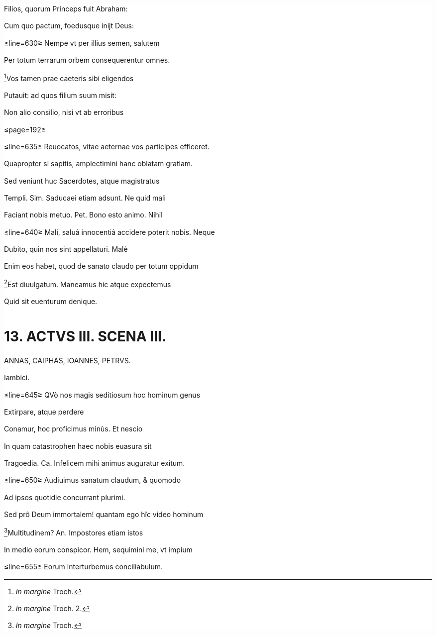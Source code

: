 Filios, quorum Princeps fuit Abraham:

Cum quo pactum, foedusque inijt Deus:

≤line=630≥ Nempe vt per illius semen, salutem

Per totum terrarum orbem consequerentur omnes.

[^86]Vos tamen prae caeteris sibi eligendos

Putauit: ad quos filium suum misit:

Non alio consilio, nisi vt ab erroribus

≤page=192≥

≤line=635≥ Reuocatos, vitae aeternae vos participes efficeret.

Quapropter si sapitis, amplectimini hanc oblatam gratiam.

Sed veniunt huc Sacerdotes, atque magistratus

Templi. Sim. Saducaei etiam adsunt. Ne quid mali

Faciant nobis metuo. Pet. Bono esto animo. Nihil

≤line=640≥ Mali, saluâ innocentiâ accidere poterit nobis. Neque

Dubito, quin nos sint appellaturi. Malè

Enim eos habet, quod de sanato claudo per totum oppidum

[^87]Est diuulgatum. Maneamus hic atque expectemus

Quid sit euenturum denique.

# 13. ACTVS III. SCENA III.

ANNAS, CAIPHAS, IOANNES, PETRVS.

Iambici.

≤line=645≥ QVò nos magis seditiosum hoc hominum genus

Extirpare, atque perdere

Conamur, hoc proficimus minùs. Et nescio

In quam catastrophen haec nobis euasura sit

Tragoedia. Ca. Infelicem mihi animus auguratur exitum.

≤line=650≥ Audiuimus sanatum claudum, & quomodo

Ad ipsos quotidie concurrant plurimi.

Sed prô Deum immortalem! quantam ego hîc video hominum

[^88]Multitudinem? An. Impostores etiam istos

In medio eorum conspicor. Hem, sequimini me, vt impium

≤line=655≥ Eorum interturbemus conciliabulum.


[^1]: *In margine* Troch.
[^2]: *In margine* Troch.
[^3]: *In margine* Troch.
[^4]: *In margine* Troch.
[^5]: *In margine* Troch.
[^6]: *In margine* Troch.
[^7]: *In margine* Troch.
[^8]: *In margine* Troch.
[^9]: *In margine* Troch.
[^10]: *In margine* Troch.
[^11]: *In margine* Troch.
[^12]: *In margine* Troch.
[^13]: *In margine* Troch. 2.
[^14]: *In margine* Troch.
[^15]: *In margine* Troch.
[^16]: *In margine* Troch.
[^17]: *In margine* Troch.
[^18]: *In margine* Troch.
[^19]: *In margine* Troch.
[^20]: *In margine* Troch.
[^21]: *In margine* Troch.
[^22]: *In margine* Troch.
[^23]: *In margine* Troch.
[^24]: *In margine* Troch.
[^25]: *In margine* Troch.
[^26]: *In margine* Troch. 3.
[^27]: *In margine* Troch.
[^28]: *In margine* Troch.
[^29]: *In margine* Troch.
[^30]: *In margine* Troch.
[^31]: *In margine* Troch. 2.
[^32]: *In margine* Troch.
[^33]: *In margine* Troch.
[^34]: *In margine* Troch.
[^35]: *In margine* Troch.
[^36]: *In margine* Troch. 2.
[^37]: *In margine* Troch.
[^38]: *In margine* Troch.
[^39]: *In margine* Troch.
[^40]: *In margine* Troch.
[^41]: *In margine* Troch.
[^42]: *In margine* Troch.
[^43]: *In margine* Troch.
[^44]: *In margine* Troch.
[^45]: *In margine* Troch. 3.
[^46]: *In margine* Troch.
[^47]: *In margine* Troch.
[^48]: *In margine* Troch. 2.
[^49]: *In margine* Troch. 2.
[^50]: *In margine* Troch.
[^51]: *In margine* Troch.
[^52]: *In margine* Troch.
[^53]: *In margine* Troch.
[^54]: *In margine* Troch.
[^55]: *In margine* Troch.
[^56]: *In margine* Troch.
[^57]: *In margine* Troch. 2.
[^58]: *In margine* Troch.
[^59]: *In margine* Troch.
[^60]: *In margine* Troch. 3.
[^61]: *In margine* Troch.
[^62]: *In margine* Troch. 2.
[^63]: *In margine* Troch.
[^64]: *In margine* Troch.
[^65]: *In margine* Troch.
[^66]: *In margine* Troch.
[^67]: *In margine* Troch.
[^68]: *In margine* Troch. 2.
[^69]: *In margine* Troch.
[^70]: *In margine* Troch. 2.
[^71]: *In margine* Troch.
[^72]: *In margine* Troch.
[^73]: *In margine* Troch.
[^74]: *In margine* Troch.
[^75]: *In margine* Troch.
[^76]: *In margine* Troch.
[^77]: *In margine* Troch.
[^78]: *In margine* Troch. 2.
[^79]: *In margine* Troch.
[^80]: *In margine* Troch.
[^81]: *In margine* Troch.
[^82]: *In margine* Troch.
[^83]: *In margine* Troch.
[^84]: *In margine* Troch.
[^85]: *In margine* Troch. 2.
[^86]: *In margine* Troch.
[^87]: *In margine* Troch. 2.
[^88]: *In margine* Troch.
[^89]: *In margine* Troch.
[^90]: *In margine* Troch.
[^91]: *In margine* Troch.
[^92]: *In margine* Troch.
[^93]: *In margine* Troch.
[^94]: *In margine* Troch.
[^95]: *In margine* Troch.
[^96]: *In margine* Troch. 3.
[^97]: *In margine* Troch.
[^98]: *In margine* Troch.
[^99]: *In margine* Troch. 2.
[^100]: *In margine* Troch.
[^101]: *In margine* Troch. 2.
[^102]: *In margine* Troch. 2.
[^103]: *In margine* Troch.
[^104]: *In margine* Troch.
[^105]: *In margine* Troch.
[^106]: *In margine* Troch.
[^107]: *In margine* Troch.
[^108]: *In margine* Troch.
[^109]: *In margine* Troch.
[^110]: *In margine* Troch.
[^111]: *In margine* Troch. 2.
[^112]: *In margine* Troch.
[^113]: *In margine* Troch.
[^114]: *In margine* Troch. 3.
[^115]: *In margine* Troch.
[^116]: *In margine* Troch. 2.
[^117]: *In margine* Troch. 4.
[^118]: *In margine* Troch.
[^119]: *In margine* Troch.
[^120]: *In margine* Troch.
[^121]: *In margine* Troch.
[^122]: *In margine* Troch.
[^123]: *In margine* Troch.
[^124]: *In margine* Troch. 2.
[^125]: *In margine* Troch.
[^126]: *In margine* Troch. 4.
[^127]: *In margine* Troch.
[^128]: *In margine* Troch.
[^129]: *In margine* Troch.
[^130]: *In margine* Troch.
[^131]: *In margine* Troch.